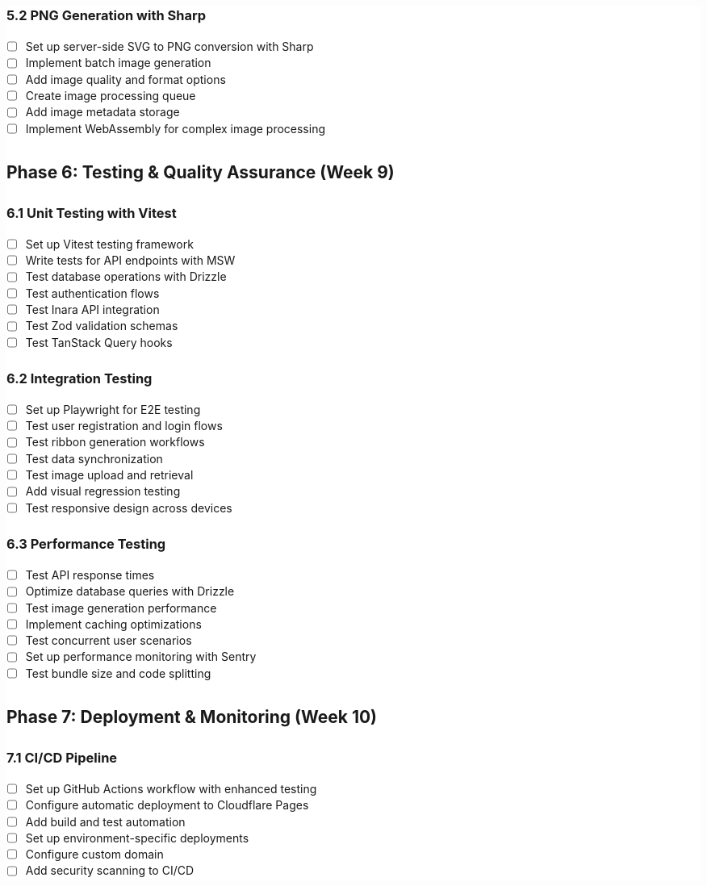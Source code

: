 ### 5.2 PNG Generation with Sharp

- [ ] Set up server-side SVG to PNG conversion with Sharp
- [ ] Implement batch image generation
- [ ] Add image quality and format options
- [ ] Create image processing queue
- [ ] Add image metadata storage
- [ ] Implement WebAssembly for complex image processing

## Phase 6: Testing & Quality Assurance (Week 9)

### 6.1 Unit Testing with Vitest

- [ ] Set up Vitest testing framework
- [ ] Write tests for API endpoints with MSW
- [ ] Test database operations with Drizzle
- [ ] Test authentication flows
- [ ] Test Inara API integration
- [ ] Test Zod validation schemas
- [ ] Test TanStack Query hooks

### 6.2 Integration Testing

- [ ] Set up Playwright for E2E testing
- [ ] Test user registration and login flows
- [ ] Test ribbon generation workflows
- [ ] Test data synchronization
- [ ] Test image upload and retrieval
- [ ] Add visual regression testing
- [ ] Test responsive design across devices

### 6.3 Performance Testing

- [ ] Test API response times
- [ ] Optimize database queries with Drizzle
- [ ] Test image generation performance
- [ ] Implement caching optimizations
- [ ] Test concurrent user scenarios
- [ ] Set up performance monitoring with Sentry
- [ ] Test bundle size and code splitting

## Phase 7: Deployment & Monitoring (Week 10)

### 7.1 CI/CD Pipeline

- [ ] Set up GitHub Actions workflow with enhanced testing
- [ ] Configure automatic deployment to Cloudflare Pages
- [ ] Add build and test automation
- [ ] Set up environment-specific deployments
- [ ] Configure custom domain
- [ ] Add security scanning to CI/CD
